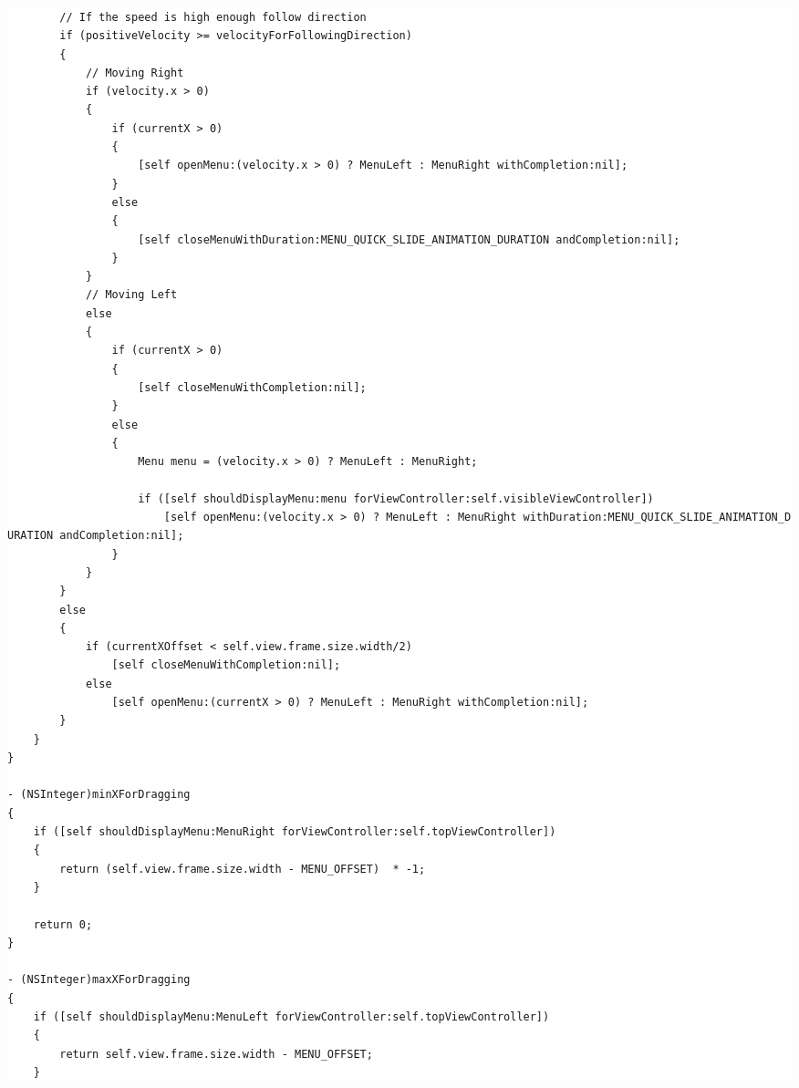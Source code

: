     		// If the speed is high enough follow direction
    		if (positiveVelocity >= velocityForFollowingDirection)
    		{
    			// Moving Right
    			if (velocity.x > 0)
    			{
    				if (currentX > 0)
    				{
    					[self openMenu:(velocity.x > 0) ? MenuLeft : MenuRight withCompletion:nil];
    				}
    				else
    				{
    					[self closeMenuWithDuration:MENU_QUICK_SLIDE_ANIMATION_DURATION andCompletion:nil];
    				}
    			}
    			// Moving Left
    			else
    			{
    				if (currentX > 0)
    				{
    					[self closeMenuWithCompletion:nil];
    				}
    				else
    				{
    					Menu menu = (velocity.x > 0) ? MenuLeft : MenuRight;

    					if ([self shouldDisplayMenu:menu forViewController:self.visibleViewController])
    						[self openMenu:(velocity.x > 0) ? MenuLeft : MenuRight withDuration:MENU_QUICK_SLIDE_ANIMATION_DURATION andCompletion:nil];
    				}
    			}
    		}
    		else
    		{
    			if (currentXOffset < self.view.frame.size.width/2)
    				[self closeMenuWithCompletion:nil];
    			else
    				[self openMenu:(currentX > 0) ? MenuLeft : MenuRight withCompletion:nil];
    		}
        }
    }

    - (NSInteger)minXForDragging
    {
    	if ([self shouldDisplayMenu:MenuRight forViewController:self.topViewController])
    	{
    		return (self.view.frame.size.width - MENU_OFFSET)  * -1;
    	}

    	return 0;
    }

    - (NSInteger)maxXForDragging
    {
    	if ([self shouldDisplayMenu:MenuLeft forViewController:self.topViewController])
    	{
    		return self.view.frame.size.width - MENU_OFFSET;
    	}
